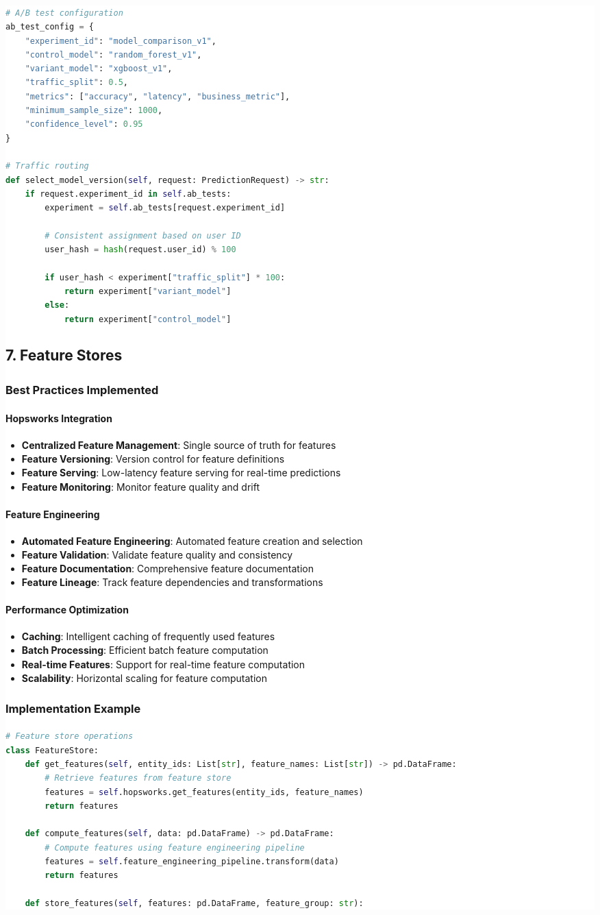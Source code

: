 ```python
# A/B test configuration
ab_test_config = {
    "experiment_id": "model_comparison_v1",
    "control_model": "random_forest_v1",
    "variant_model": "xgboost_v1",
    "traffic_split": 0.5,
    "metrics": ["accuracy", "latency", "business_metric"],
    "minimum_sample_size": 1000,
    "confidence_level": 0.95
}

# Traffic routing
def select_model_version(self, request: PredictionRequest) -> str:
    if request.experiment_id in self.ab_tests:
        experiment = self.ab_tests[request.experiment_id]
        
        # Consistent assignment based on user ID
        user_hash = hash(request.user_id) % 100
        
        if user_hash < experiment["traffic_split"] * 100:
            return experiment["variant_model"]
        else:
            return experiment["control_model"]
```

## 7. Feature Stores

### Best Practices Implemented

#### Hopsworks Integration
- **Centralized Feature Management**: Single source of truth for features
- **Feature Versioning**: Version control for feature definitions
- **Feature Serving**: Low-latency feature serving for real-time predictions
- **Feature Monitoring**: Monitor feature quality and drift

#### Feature Engineering
- **Automated Feature Engineering**: Automated feature creation and selection
- **Feature Validation**: Validate feature quality and consistency
- **Feature Documentation**: Comprehensive feature documentation
- **Feature Lineage**: Track feature dependencies and transformations

#### Performance Optimization
- **Caching**: Intelligent caching of frequently used features
- **Batch Processing**: Efficient batch feature computation
- **Real-time Features**: Support for real-time feature computation
- **Scalability**: Horizontal scaling for feature computation

### Implementation Example

```python
# Feature store operations
class FeatureStore:
    def get_features(self, entity_ids: List[str], feature_names: List[str]) -> pd.DataFrame:
        # Retrieve features from feature store
        features = self.hopsworks.get_features(entity_ids, feature_names)
        return features
    
    def compute_features(self, data: pd.DataFrame) -> pd.DataFrame:
        # Compute features using feature engineering pipeline
        features = self.feature_engineering_pipeline.transform(data)
        return features
    
    def store_features(self, features: pd.DataFrame, feature_group: str):
```